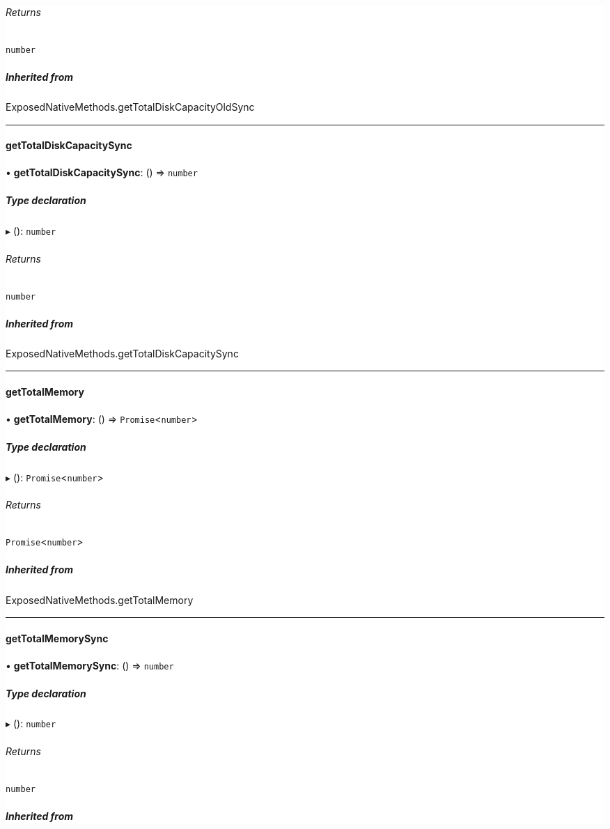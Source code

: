 ###### Returns

`number`

##### Inherited from

ExposedNativeMethods.getTotalDiskCapacityOldSync

___

#### getTotalDiskCapacitySync

• **getTotalDiskCapacitySync**: () => `number`

##### Type declaration

▸ (): `number`

###### Returns

`number`

##### Inherited from

ExposedNativeMethods.getTotalDiskCapacitySync

___

#### getTotalMemory

• **getTotalMemory**: () => `Promise`\<`number`\>

##### Type declaration

▸ (): `Promise`\<`number`\>

###### Returns

`Promise`\<`number`\>

##### Inherited from

ExposedNativeMethods.getTotalMemory

___

#### getTotalMemorySync

• **getTotalMemorySync**: () => `number`

##### Type declaration

▸ (): `number`

###### Returns

`number`

##### Inherited from
